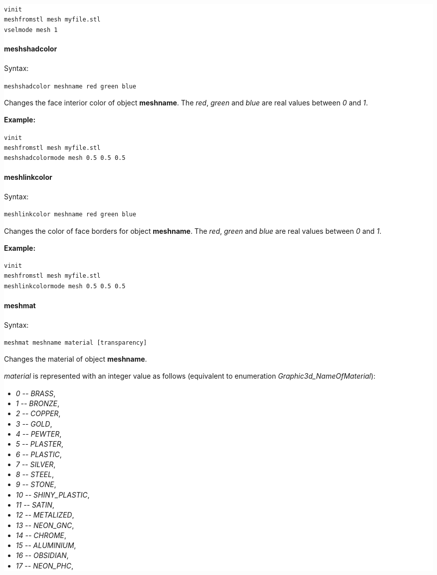 ~~~~{.php}
vinit
meshfromstl mesh myfile.stl
vselmode mesh 1
~~~~

<h4><a id="occt_draw_4_5_4">meshshadcolor</a></h4>

Syntax:

~~~~{.php}
meshshadcolor meshname red green blue
~~~~

Changes the face interior color of object **meshname**. The *red*, *green* and *blue* are real values between *0* and *1*.

**Example:**

~~~~{.php}
vinit
meshfromstl mesh myfile.stl
meshshadcolormode mesh 0.5 0.5 0.5
~~~~

<h4><a id="occt_draw_4_5_5">meshlinkcolor</a></h4>

Syntax:

~~~~{.php}
meshlinkcolor meshname red green blue
~~~~

Changes the color of face borders for object **meshname**. The *red*, *green* and *blue* are real values between *0* and *1*.

**Example:**

~~~~{.php}
vinit
meshfromstl mesh myfile.stl
meshlinkcolormode mesh 0.5 0.5 0.5
~~~~

<h4><a id="occt_draw_4_5_6">meshmat</a></h4>

Syntax:

~~~~{.php}
meshmat meshname material [transparency]
~~~~

Changes the material of object **meshname**.

*material* is represented with an integer value as follows (equivalent to enumeration *Graphic3d_NameOfMaterial*):
* *0 -- BRASS*,
* *1 -- BRONZE*,
* *2 -- COPPER*,
* *3 -- GOLD*,
* *4 -- PEWTER*,
* *5 -- PLASTER*,
* *6 -- PLASTIC*,
* *7 -- SILVER*,
* *8 -- STEEL*,
* *9 -- STONE*,
* *10 -- SHINY_PLASTIC*,
* *11 -- SATIN*,
* *12 -- METALIZED*,
* *13 -- NEON_GNC*,
* *14 -- CHROME*,
* *15 -- ALUMINIUM*,
* *16 -- OBSIDIAN*,
* *17 -- NEON_PHC*,